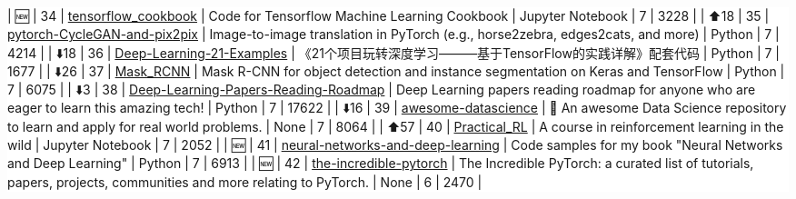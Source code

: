 | :new:          | 34   | [tensorflow_cookbook](https://github.com/nfmcclure/tensorflow_cookbook)                                                                                            | Code for Tensorflow Machine Learning Cookbook                                                                                                                                                                                                                                                                                                                                                        | Jupyter Notebook | 7           | 3228        |
| :arrow_up:18   | 35   | [pytorch-CycleGAN-and-pix2pix](https://github.com/junyanz/pytorch-CycleGAN-and-pix2pix)                                                                            | Image-to-image translation in PyTorch (e.g., horse2zebra, edges2cats, and more)                                                                                                                                                                                                                                                                                                                      | Python           | 7           | 4214        |
| :arrow_down:18 | 36   | [Deep-Learning-21-Examples](https://github.com/hzy46/Deep-Learning-21-Examples)                                                                                    | 《21个项目玩转深度学习———基于TensorFlow的实践详解》配套代码                                                                                                                                                                                                                                                                                                                                          | Python           | 7           | 1677        |
| :arrow_down:26 | 37   | [Mask_RCNN](https://github.com/matterport/Mask_RCNN)                                                                                                               | Mask R-CNN for object detection and instance segmentation on Keras and TensorFlow                                                                                                                                                                                                                                                                                                                    | Python           | 7           | 6075        |
| :arrow_down:3  | 38   | [Deep-Learning-Papers-Reading-Roadmap](https://github.com/floodsung/Deep-Learning-Papers-Reading-Roadmap)                                                          | Deep Learning papers reading roadmap for anyone who are eager to learn this amazing tech!                                                                                                                                                                                                                                                                                                            | Python           | 7           | 17622       |
| :arrow_down:16 | 39   | [awesome-datascience](https://github.com/bulutyazilim/awesome-datascience)                                                                                         | :memo: An awesome Data Science repository to learn and apply for real world problems.                                                                                                                                                                                                                                                                                                                | None             | 7           | 8064        |
| :arrow_up:57   | 40   | [Practical_RL](https://github.com/yandexdataschool/Practical_RL)                                                                                                   | A course in reinforcement learning in the wild                                                                                                                                                                                                                                                                                                                                                       | Jupyter Notebook | 7           | 2052        |
| :new:          | 41   | [neural-networks-and-deep-learning](https://github.com/mnielsen/neural-networks-and-deep-learning)                                                                 | Code samples for my book "Neural Networks and Deep Learning"                                                                                                                                                                                                                                                                                                                                         | Python           | 7           | 6913        |
| :new:          | 42   | [the-incredible-pytorch](https://github.com/ritchieng/the-incredible-pytorch)                                                                                      | The Incredible PyTorch: a curated list of tutorials, papers, projects, communities and more relating to PyTorch.                                                                                                                                                                                                                                                                                     | None             | 6           | 2470        |